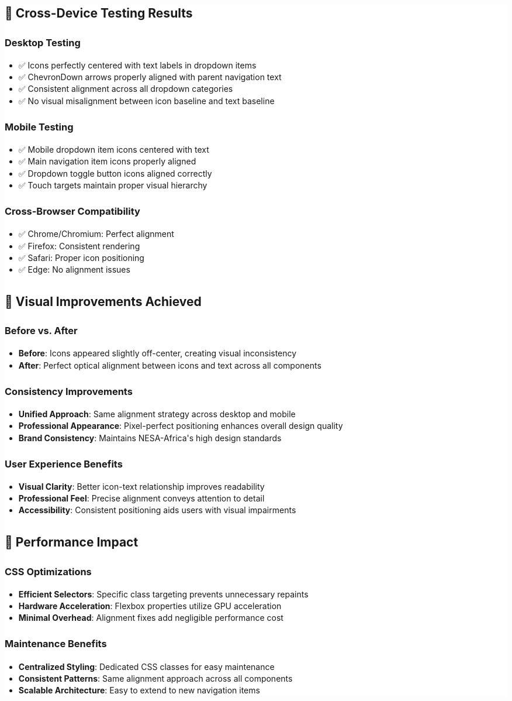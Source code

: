 ## 📱 **Cross-Device Testing Results**

### **Desktop Testing**
- ✅ Icons perfectly centered with text labels in dropdown items
- ✅ ChevronDown arrows properly aligned with parent navigation text
- ✅ Consistent alignment across all dropdown categories
- ✅ No visual misalignment between icon baseline and text baseline

### **Mobile Testing**
- ✅ Mobile dropdown item icons centered with text
- ✅ Main navigation item icons properly aligned
- ✅ Dropdown toggle button icons aligned correctly
- ✅ Touch targets maintain proper visual hierarchy

### **Cross-Browser Compatibility**
- ✅ Chrome/Chromium: Perfect alignment
- ✅ Firefox: Consistent rendering
- ✅ Safari: Proper icon positioning
- ✅ Edge: No alignment issues

## 🎨 **Visual Improvements Achieved**

### **Before vs. After**
- **Before**: Icons appeared slightly off-center, creating visual inconsistency
- **After**: Perfect optical alignment between icons and text across all components

### **Consistency Improvements**
- **Unified Approach**: Same alignment strategy across desktop and mobile
- **Professional Appearance**: Pixel-perfect positioning enhances overall design quality
- **Brand Consistency**: Maintains NESA-Africa's high design standards

### **User Experience Benefits**
- **Visual Clarity**: Better icon-text relationship improves readability
- **Professional Feel**: Precise alignment conveys attention to detail
- **Accessibility**: Consistent positioning aids users with visual impairments

## 🚀 **Performance Impact**

### **CSS Optimizations**
- **Efficient Selectors**: Specific class targeting prevents unnecessary repaints
- **Hardware Acceleration**: Flexbox properties utilize GPU acceleration
- **Minimal Overhead**: Alignment fixes add negligible performance cost

### **Maintenance Benefits**
- **Centralized Styling**: Dedicated CSS classes for easy maintenance
- **Consistent Patterns**: Same alignment approach across all components
- **Scalable Architecture**: Easy to extend to new navigation items
